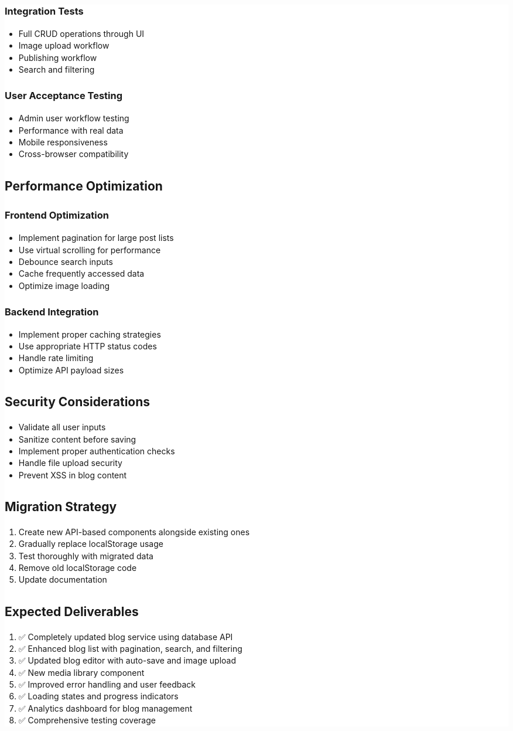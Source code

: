 ### Integration Tests
- Full CRUD operations through UI
- Image upload workflow
- Publishing workflow
- Search and filtering

### User Acceptance Testing
- Admin user workflow testing
- Performance with real data
- Mobile responsiveness
- Cross-browser compatibility

## Performance Optimization

### Frontend Optimization
- Implement pagination for large post lists
- Use virtual scrolling for performance
- Debounce search inputs
- Cache frequently accessed data
- Optimize image loading

### Backend Integration
- Implement proper caching strategies
- Use appropriate HTTP status codes
- Handle rate limiting
- Optimize API payload sizes

## Security Considerations
- Validate all user inputs
- Sanitize content before saving
- Implement proper authentication checks
- Handle file upload security
- Prevent XSS in blog content

## Migration Strategy
1. Create new API-based components alongside existing ones
2. Gradually replace localStorage usage
3. Test thoroughly with migrated data
4. Remove old localStorage code
5. Update documentation

## Expected Deliverables
1. ✅ Completely updated blog service using database API
2. ✅ Enhanced blog list with pagination, search, and filtering
3. ✅ Updated blog editor with auto-save and image upload
4. ✅ New media library component
5. ✅ Improved error handling and user feedback
6. ✅ Loading states and progress indicators
7. ✅ Analytics dashboard for blog management
8. ✅ Comprehensive testing coverage
